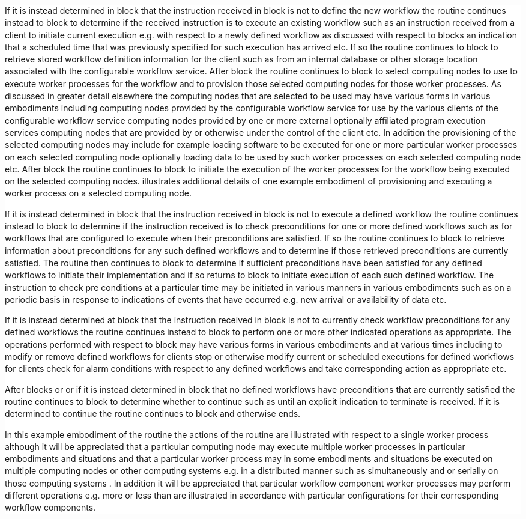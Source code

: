 If it is instead determined in block that the instruction received in block is not to define the new workflow the routine continues instead to block to determine if the received instruction is to execute an existing workflow such as an instruction received from a client to initiate current execution e.g. with respect to a newly defined workflow as discussed with respect to blocks an indication that a scheduled time that was previously specified for such execution has arrived etc. If so the routine continues to block to retrieve stored workflow definition information for the client such as from an internal database or other storage location associated with the configurable workflow service. After block the routine continues to block to select computing nodes to use to execute worker processes for the workflow and to provision those selected computing nodes for those worker processes. As discussed in greater detail elsewhere the computing nodes that are selected to be used may have various forms in various embodiments including computing nodes provided by the configurable workflow service for use by the various clients of the configurable workflow service computing nodes provided by one or more external optionally affiliated program execution services computing nodes that are provided by or otherwise under the control of the client etc. In addition the provisioning of the selected computing nodes may include for example loading software to be executed for one or more particular worker processes on each selected computing node optionally loading data to be used by such worker processes on each selected computing node etc. After block the routine continues to block to initiate the execution of the worker processes for the workflow being executed on the selected computing nodes. illustrates additional details of one example embodiment of provisioning and executing a worker process on a selected computing node.

If it is instead determined in block that the instruction received in block is not to execute a defined workflow the routine continues instead to block to determine if the instruction received is to check preconditions for one or more defined workflows such as for workflows that are configured to execute when their preconditions are satisfied. If so the routine continues to block to retrieve information about preconditions for any such defined workflows and to determine if those retrieved preconditions are currently satisfied. The routine then continues to block to determine if sufficient preconditions have been satisfied for any defined workflows to initiate their implementation and if so returns to block to initiate execution of each such defined workflow. The instruction to check pre conditions at a particular time may be initiated in various manners in various embodiments such as on a periodic basis in response to indications of events that have occurred e.g. new arrival or availability of data etc.

If it is instead determined at block that the instruction received in block is not to currently check workflow preconditions for any defined workflows the routine continues instead to block to perform one or more other indicated operations as appropriate. The operations performed with respect to block may have various forms in various embodiments and at various times including to modify or remove defined workflows for clients stop or otherwise modify current or scheduled executions for defined workflows for clients check for alarm conditions with respect to any defined workflows and take corresponding action as appropriate etc.

After blocks or or if it is instead determined in block that no defined workflows have preconditions that are currently satisfied the routine continues to block to determine whether to continue such as until an explicit indication to terminate is received. If it is determined to continue the routine continues to block and otherwise ends.

In this example embodiment of the routine the actions of the routine are illustrated with respect to a single worker process although it will be appreciated that a particular computing node may execute multiple worker processes in particular embodiments and situations and that a particular worker process may in some embodiments and situations be executed on multiple computing nodes or other computing systems e.g. in a distributed manner such as simultaneously and or serially on those computing systems . In addition it will be appreciated that particular workflow component worker processes may perform different operations e.g. more or less than are illustrated in accordance with particular configurations for their corresponding workflow components.
